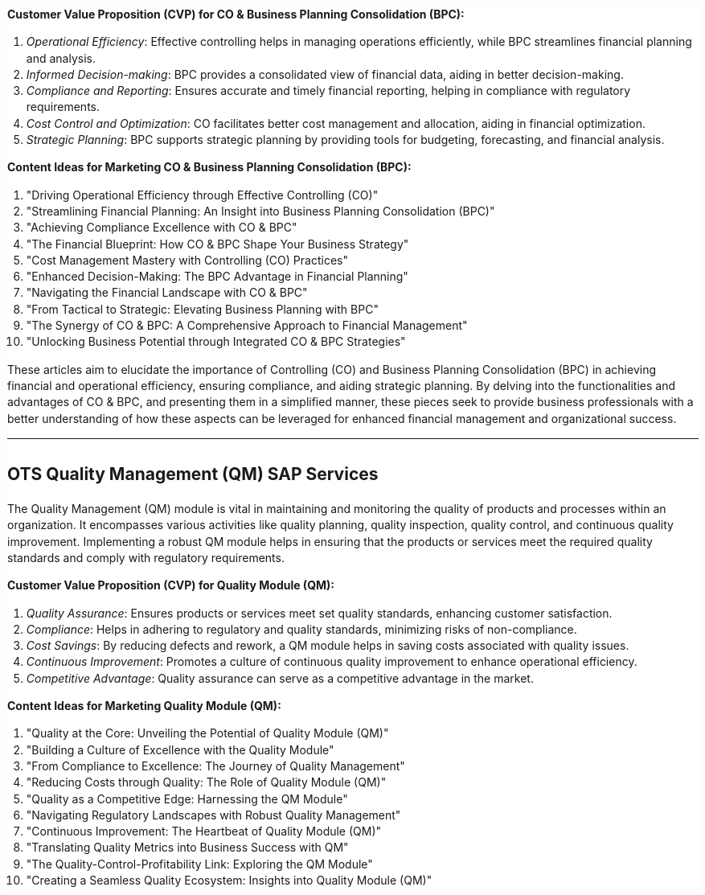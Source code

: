 **Customer Value Proposition (CVP) for CO & Business Planning Consolidation (BPC):**
1. *Operational Efficiency*: Effective controlling helps in managing operations efficiently, while BPC streamlines financial planning and analysis.
2. *Informed Decision-making*: BPC provides a consolidated view of financial data, aiding in better decision-making.
3. *Compliance and Reporting*: Ensures accurate and timely financial reporting, helping in compliance with regulatory requirements.
4. *Cost Control and Optimization*: CO facilitates better cost management and allocation, aiding in financial optimization.
5. *Strategic Planning*: BPC supports strategic planning by providing tools for budgeting, forecasting, and financial analysis.

**Content Ideas for Marketing CO & Business Planning Consolidation (BPC):**
1. "Driving Operational Efficiency through Effective Controlling (CO)"
2. "Streamlining Financial Planning: An Insight into Business Planning Consolidation (BPC)"
3. "Achieving Compliance Excellence with CO & BPC"
4. "The Financial Blueprint: How CO & BPC Shape Your Business Strategy"
5. "Cost Management Mastery with Controlling (CO) Practices"
6. "Enhanced Decision-Making: The BPC Advantage in Financial Planning"
7. "Navigating the Financial Landscape with CO & BPC"
8. "From Tactical to Strategic: Elevating Business Planning with BPC"
9. "The Synergy of CO & BPC: A Comprehensive Approach to Financial Management"
10. "Unlocking Business Potential through Integrated CO & BPC Strategies"

These articles aim to elucidate the importance of Controlling (CO) and Business Planning Consolidation (BPC) in achieving financial and operational efficiency, ensuring compliance, and aiding strategic planning. By delving into the functionalities and advantages of CO & BPC, and presenting them in a simplified manner, these pieces seek to provide business professionals with a better understanding of how these aspects can be leveraged for enhanced financial management and organizational success.

--------

## OTS  Quality Management (QM) SAP Services

The Quality Management (QM) module is vital in maintaining and monitoring the quality of products and processes within an organization. It encompasses various activities like quality planning, quality inspection, quality control, and continuous quality improvement. Implementing a robust QM module helps in ensuring that the products or services meet the required quality standards and comply with regulatory requirements.

**Customer Value Proposition (CVP) for Quality Module (QM):**
1. *Quality Assurance*: Ensures products or services meet set quality standards, enhancing customer satisfaction.
2. *Compliance*: Helps in adhering to regulatory and quality standards, minimizing risks of non-compliance.
3. *Cost Savings*: By reducing defects and rework, a QM module helps in saving costs associated with quality issues.
4. *Continuous Improvement*: Promotes a culture of continuous quality improvement to enhance operational efficiency.
5. *Competitive Advantage*: Quality assurance can serve as a competitive advantage in the market.

**Content Ideas for Marketing Quality Module (QM):**
1. "Quality at the Core: Unveiling the Potential of Quality Module (QM)"
2. "Building a Culture of Excellence with the Quality Module"
3. "From Compliance to Excellence: The Journey of Quality Management"
4. "Reducing Costs through Quality: The Role of Quality Module (QM)"
5. "Quality as a Competitive Edge: Harnessing the QM Module"
6. "Navigating Regulatory Landscapes with Robust Quality Management"
7. "Continuous Improvement: The Heartbeat of Quality Module (QM)"
8. "Translating Quality Metrics into Business Success with QM"
9. "The Quality-Control-Profitability Link: Exploring the QM Module"
10. "Creating a Seamless Quality Ecosystem: Insights into Quality Module (QM)"
